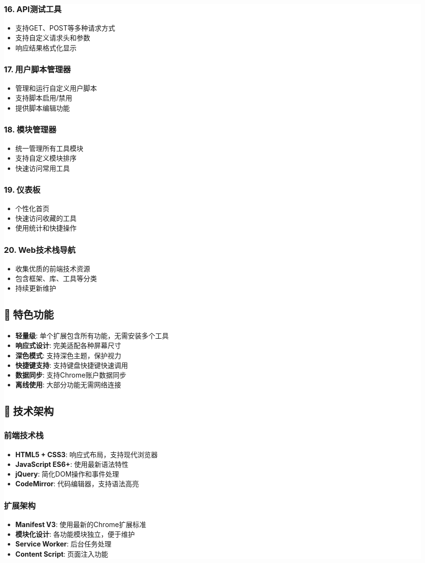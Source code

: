 ### 16. API测试工具
- 支持GET、POST等多种请求方式
- 支持自定义请求头和参数
- 响应结果格式化显示

### 17. 用户脚本管理器
- 管理和运行自定义用户脚本
- 支持脚本启用/禁用
- 提供脚本编辑功能

### 18. 模块管理器
- 统一管理所有工具模块
- 支持自定义模块排序
- 快速访问常用工具

### 19. 仪表板
- 个性化首页
- 快速访问收藏的工具
- 使用统计和快捷操作

### 20. Web技术栈导航
- 收集优质的前端技术资源
- 包含框架、库、工具等分类
- 持续更新维护

## 🎯 特色功能

- **轻量级**: 单个扩展包含所有功能，无需安装多个工具
- **响应式设计**: 完美适配各种屏幕尺寸
- **深色模式**: 支持深色主题，保护视力
- **快捷键支持**: 支持键盘快捷键快速调用
- **数据同步**: 支持Chrome账户数据同步
- **离线使用**: 大部分功能无需网络连接

## 🔧 技术架构

### 前端技术栈
- **HTML5 + CSS3**: 响应式布局，支持现代浏览器
- **JavaScript ES6+**: 使用最新语法特性
- **jQuery**: 简化DOM操作和事件处理
- **CodeMirror**: 代码编辑器，支持语法高亮

### 扩展架构
- **Manifest V3**: 使用最新的Chrome扩展标准
- **模块化设计**: 各功能模块独立，便于维护
- **Service Worker**: 后台任务处理
- **Content Script**: 页面注入功能
